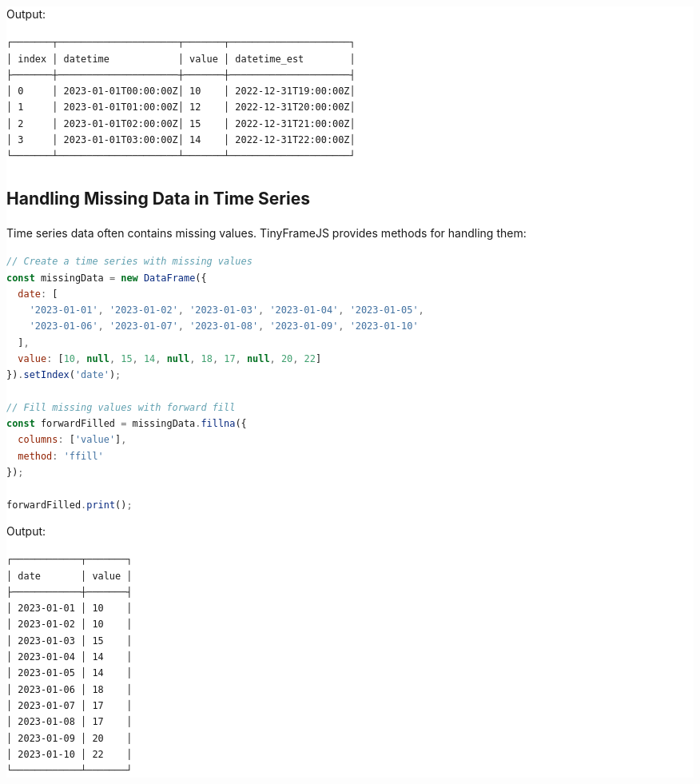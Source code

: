 Output:
```
┌───────┬─────────────────────┬───────┬─────────────────────┐
│ index │ datetime            │ value │ datetime_est        │
├───────┼─────────────────────┼───────┼─────────────────────┤
│ 0     │ 2023-01-01T00:00:00Z│ 10    │ 2022-12-31T19:00:00Z│
│ 1     │ 2023-01-01T01:00:00Z│ 12    │ 2022-12-31T20:00:00Z│
│ 2     │ 2023-01-01T02:00:00Z│ 15    │ 2022-12-31T21:00:00Z│
│ 3     │ 2023-01-01T03:00:00Z│ 14    │ 2022-12-31T22:00:00Z│
└───────┴─────────────────────┴───────┴─────────────────────┘
```

## Handling Missing Data in Time Series

Time series data often contains missing values. TinyFrameJS provides methods for handling them:

```js
// Create a time series with missing values
const missingData = new DataFrame({
  date: [
    '2023-01-01', '2023-01-02', '2023-01-03', '2023-01-04', '2023-01-05',
    '2023-01-06', '2023-01-07', '2023-01-08', '2023-01-09', '2023-01-10'
  ],
  value: [10, null, 15, 14, null, 18, 17, null, 20, 22]
}).setIndex('date');

// Fill missing values with forward fill
const forwardFilled = missingData.fillna({
  columns: ['value'],
  method: 'ffill'
});

forwardFilled.print();
```

Output:
```
┌────────────┬───────┐
│ date       │ value │
├────────────┼───────┤
│ 2023-01-01 │ 10    │
│ 2023-01-02 │ 10    │
│ 2023-01-03 │ 15    │
│ 2023-01-04 │ 14    │
│ 2023-01-05 │ 14    │
│ 2023-01-06 │ 18    │
│ 2023-01-07 │ 17    │
│ 2023-01-08 │ 17    │
│ 2023-01-09 │ 20    │
│ 2023-01-10 │ 22    │
└────────────┴───────┘
```
